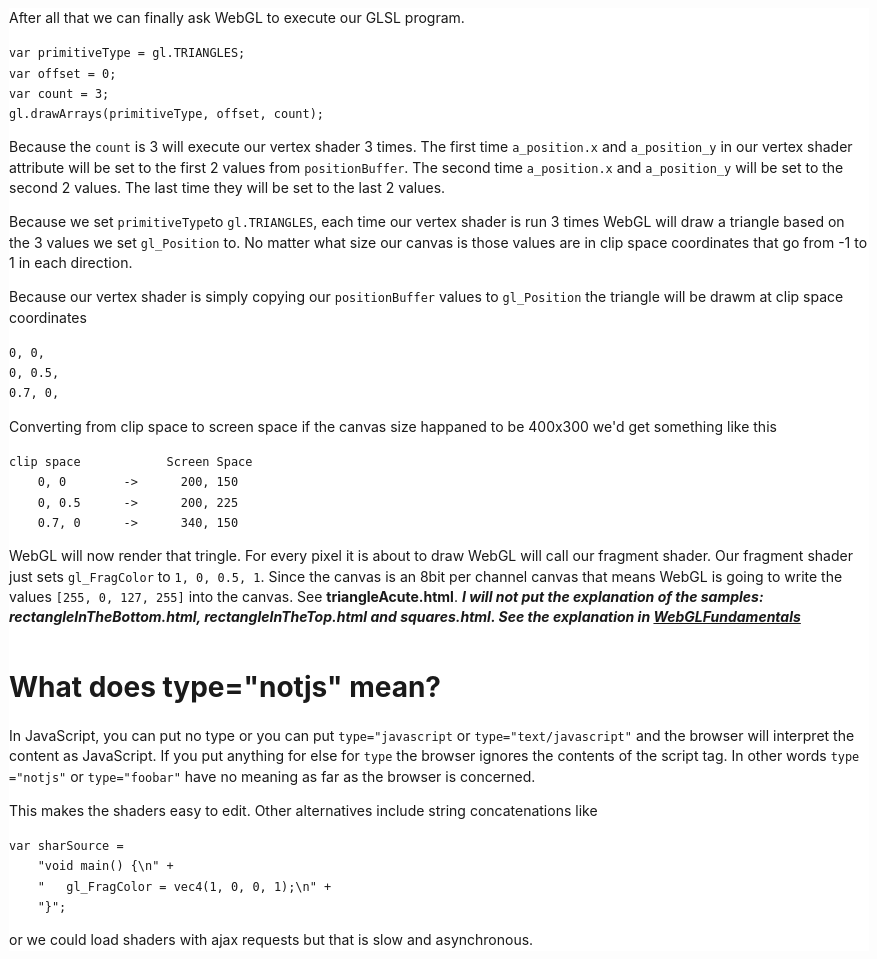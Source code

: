 After all that we can finally ask WebGL to execute our GLSL program.
```
var primitiveType = gl.TRIANGLES;
var offset = 0;
var count = 3;
gl.drawArrays(primitiveType, offset, count);
```
Because the `count` is 3 will execute our vertex shader 3 times. The first time `a_position.x` and `a_position_y` in our vertex shader
attribute will be set to the first 2 values from `positionBuffer`. The second time `a_position.x` and `a_position_y` will be set to the
second 2 values. The last time they will be set to the last 2 values.

Because we set `primitiveType`to `gl.TRIANGLES`, each time our vertex shader is run 3 times WebGL will draw a triangle based on the 3 values
we set `gl_Position` to. No matter what size our canvas is those values are in clip space coordinates that go from -1 to 1 in each direction.

Because our vertex shader is simply copying our `positionBuffer` values to `gl_Position` the triangle will be drawm at clip space coordinates
```
0, 0,
0, 0.5,
0.7, 0,
```
Converting from clip space to screen space if the canvas size happaned to be 400x300 we'd get something like this
```
clip space            Screen Space
    0, 0        ->      200, 150
    0, 0.5      ->      200, 225
    0.7, 0      ->      340, 150
```

WebGL will now render that tringle. For every pixel it is about to draw WebGL will call our fragment shader. Our fragment shader just sets
`gl_FragColor` to `1, 0, 0.5, 1`. Since the canvas is an 8bit per channel canvas that means WebGL is going to write the values 
`[255, 0, 127, 255]` into the canvas. See **triangleAcute.html**. ***I will not put the explanation of the samples: rectangleInTheBottom.html, rectangleInTheTop.html and squares.html. See the explanation in [WebGLFundamentals](https://webglfundamentals.org/webgl/lessons/webgl-fundamentals.html)*** 

<h1>What does type="notjs" mean?</h1>

In JavaScript, you can put no type or you can put `type="javascript` or `type="text/javascript"` and the browser will interpret the content as
JavaScript. If you put anything for else for `type` the browser ignores the contents of the script tag. In other words `type="notjs"` or
`type="foobar"` have no meaning as far as the browser is concerned.

This makes the shaders easy to edit. Other alternatives include string concatenations like
```
var sharSource =
    "void main() {\n" +
    "   gl_FragColor = vec4(1, 0, 0, 1);\n" +
    "}";
```
or we could load shaders with ajax requests but that is slow and asynchronous.
